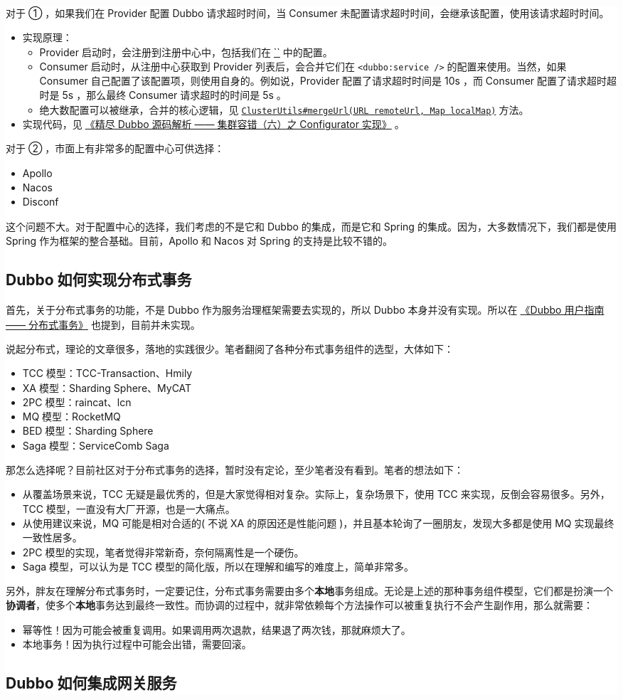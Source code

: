 对于 ① ，如果我们在 Provider 配置 Dubbo 请求超时时间，当 Consumer 未配置请求超时时间，会继承该配置，使用该请求超时时间。

- 实现原理：
  - Provider 启动时，会注册到注册中心中，包括我们在 [``](http://dubbo.apache.org/zh-cn/docs/user/references/xml/dubbo-service.html) 中的配置。
  - Consumer 启动时，从注册中心获取到 Provider 列表后，会合并它们在 `<dubbo:service />` 的配置来使用。当然，如果 Consumer 自己配置了该配置项，则使用自身的。例如说，Provider 配置了请求超时时间是 10s ，而 Consumer 配置了请求超时超时是 5s ，那么最终 Consumer 请求超时的时间是 5s 。
  - 绝大数配置可以被继承，合并的核心逻辑，见 [`ClusterUtils#mergeUrl(URL remoteUrl, Map localMap)`](https://github.com/apache/incubator-dubbo/blob/master/dubbo-cluster/src/main/java/org/apache/dubbo/rpc/cluster/support/ClusterUtils.java#L35-L122) 方法。
- 实现代码，见 [《精尽 Dubbo 源码解析 —— 集群容错（六）之 Configurator 实现》](http://svip.iocoder.cn/Dubbo/cluster-6-impl-configurator/) 。

对于 ② ，市面上有非常多的配置中心可供选择：

- Apollo
- Nacos
- Disconf

这个问题不大。对于配置中心的选择，我们考虑的不是它和 Dubbo 的集成，而是它和 Spring 的集成。因为，大多数情况下，我们都是使用 Spring 作为框架的整合基础。目前，Apollo 和 Nacos 对 Spring 的支持是比较不错的。





## Dubbo 如何实现分布式事务

首先，关于分布式事务的功能，不是 Dubbo 作为服务治理框架需要去实现的，所以 Dubbo 本身并没有实现。所以在 [《Dubbo 用户指南 —— 分布式事务》](http://dubbo.apache.org/zh-cn/docs/user/demos/distributed-transaction.html) 也提到，目前并未实现。

说起分布式，理论的文章很多，落地的实践很少。笔者翻阅了各种分布式事务组件的选型，大体如下：

- TCC 模型：TCC-Transaction、Hmily
- XA 模型：Sharding Sphere、MyCAT
- 2PC 模型：raincat、lcn
- MQ 模型：RocketMQ
- BED 模型：Sharding Sphere
- Saga 模型：ServiceComb Saga

那怎么选择呢？目前社区对于分布式事务的选择，暂时没有定论，至少笔者没有看到。笔者的想法如下：

- 从覆盖场景来说，TCC 无疑是最优秀的，但是大家觉得相对复杂。实际上，复杂场景下，使用 TCC 来实现，反倒会容易很多。另外，TCC 模型，一直没有大厂开源，也是一大痛点。
- 从使用建议来说，MQ 可能是相对合适的( 不说 XA 的原因还是性能问题 )，并且基本轮询了一圈朋友，发现大多都是使用 MQ 实现最终一致性居多。
- 2PC 模型的实现，笔者觉得非常新奇，奈何隔离性是一个硬伤。
- Saga 模型，可以认为是 TCC 模型的简化版，所以在理解和编写的难度上，简单非常多。

另外，胖友在理解分布式事务时，一定要记住，分布式事务需要由多个**本地**事务组成。无论是上述的那种事务组件模型，它们都是扮演一个**协调者**，使多个**本地**事务达到最终一致性。而协调的过程中，就非常依赖每个方法操作可以被重复执行不会产生副作用，那么就需要：

- 幂等性！因为可能会被重复调用。如果调用两次退款，结果退了两次钱，那就麻烦大了。
- 本地事务！因为执行过程中可能会出错，需要回滚。





## Dubbo 如何集成网关服务
